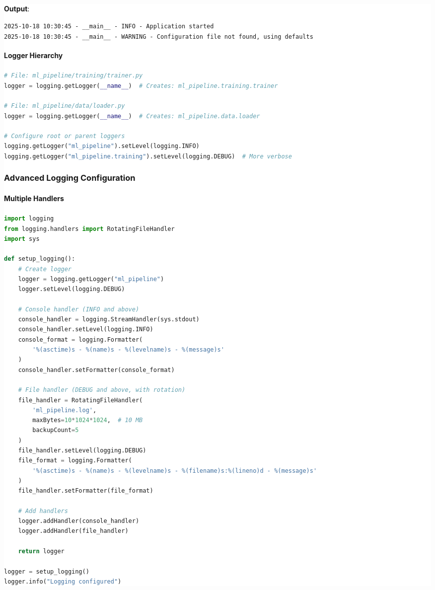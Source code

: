 **Output**:
```
2025-10-18 10:30:45 - __main__ - INFO - Application started
2025-10-18 10:30:45 - __main__ - WARNING - Configuration file not found, using defaults
```

#### Logger Hierarchy

```python
# File: ml_pipeline/training/trainer.py
logger = logging.getLogger(__name__)  # Creates: ml_pipeline.training.trainer

# File: ml_pipeline/data/loader.py
logger = logging.getLogger(__name__)  # Creates: ml_pipeline.data.loader

# Configure root or parent loggers
logging.getLogger("ml_pipeline").setLevel(logging.INFO)
logging.getLogger("ml_pipeline.training").setLevel(logging.DEBUG)  # More verbose
```

### Advanced Logging Configuration

#### Multiple Handlers

```python
import logging
from logging.handlers import RotatingFileHandler
import sys

def setup_logging():
    # Create logger
    logger = logging.getLogger("ml_pipeline")
    logger.setLevel(logging.DEBUG)

    # Console handler (INFO and above)
    console_handler = logging.StreamHandler(sys.stdout)
    console_handler.setLevel(logging.INFO)
    console_format = logging.Formatter(
        '%(asctime)s - %(name)s - %(levelname)s - %(message)s'
    )
    console_handler.setFormatter(console_format)

    # File handler (DEBUG and above, with rotation)
    file_handler = RotatingFileHandler(
        'ml_pipeline.log',
        maxBytes=10*1024*1024,  # 10 MB
        backupCount=5
    )
    file_handler.setLevel(logging.DEBUG)
    file_format = logging.Formatter(
        '%(asctime)s - %(name)s - %(levelname)s - %(filename)s:%(lineno)d - %(message)s'
    )
    file_handler.setFormatter(file_format)

    # Add handlers
    logger.addHandler(console_handler)
    logger.addHandler(file_handler)

    return logger

logger = setup_logging()
logger.info("Logging configured")
```

